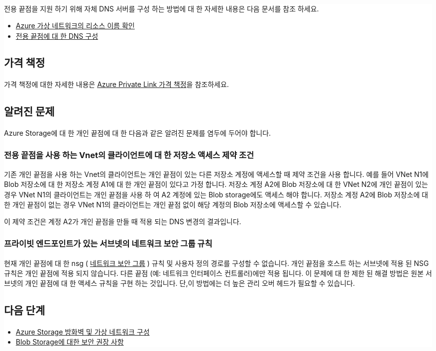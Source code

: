 전용 끝점을 지원 하기 위해 자체 DNS 서버를 구성 하는 방법에 대 한 자세한 내용은 다음 문서를 참조 하세요.

- [Azure 가상 네트워크의 리소스 이름 확인](../../virtual-network/virtual-networks-name-resolution-for-vms-and-role-instances.md#name-resolution-that-uses-your-own-dns-server)
- [전용 끝점에 대 한 DNS 구성](../../private-link/private-endpoint-overview.md#dns-configuration)

## <a name="pricing"></a>가격 책정

가격 책정에 대한 자세한 내용은 [Azure Private Link 가격 책정](https://azure.microsoft.com/pricing/details/private-link)을 참조하세요.

## <a name="known-issues"></a>알려진 문제

Azure Storage에 대 한 개인 끝점에 대 한 다음과 같은 알려진 문제를 염두에 두어야 합니다.

### <a name="storage-access-constraints-for-clients-in-vnets-with-private-endpoints"></a>전용 끝점을 사용 하는 Vnet의 클라이언트에 대 한 저장소 액세스 제약 조건

기존 개인 끝점을 사용 하는 Vnet의 클라이언트는 개인 끝점이 있는 다른 저장소 계정에 액세스할 때 제약 조건을 사용 합니다. 예를 들어 VNet N1에 Blob 저장소에 대 한 저장소 계정 A1에 대 한 개인 끝점이 있다고 가정 합니다. 저장소 계정 A2에 Blob 저장소에 대 한 VNet N2에 개인 끝점이 있는 경우 VNet N1의 클라이언트는 개인 끝점을 사용 하 여 A2 계정에 있는 Blob storage에도 액세스 해야 합니다. 저장소 계정 A2에 Blob 저장소에 대 한 개인 끝점이 없는 경우 VNet N1의 클라이언트는 개인 끝점 없이 해당 계정의 Blob 저장소에 액세스할 수 있습니다.

이 제약 조건은 계정 A2가 개인 끝점을 만들 때 적용 되는 DNS 변경의 결과입니다.

### <a name="network-security-group-rules-for-subnets-with-private-endpoints"></a>프라이빗 엔드포인트가 있는 서브넷의 네트워크 보안 그룹 규칙

현재 개인 끝점에 대 한 nsg ( [네트워크 보안 그룹](../../virtual-network/network-security-groups-overview.md) ) 규칙 및 사용자 정의 경로를 구성할 수 없습니다. 개인 끝점을 호스트 하는 서브넷에 적용 된 NSG 규칙은 개인 끝점에 적용 되지 않습니다. 다른 끝점 (예: 네트워크 인터페이스 컨트롤러)에만 적용 됩니다. 이 문제에 대 한 제한 된 해결 방법은 원본 서브넷의 개인 끝점에 대 한 액세스 규칙을 구현 하는 것입니다. 단,이 방법에는 더 높은 관리 오버 헤드가 필요할 수 있습니다.

## <a name="next-steps"></a>다음 단계

- [Azure Storage 방화벽 및 가상 네트워크 구성](storage-network-security.md)
- [Blob Storage에 대한 보안 권장 사항](../blobs/security-recommendations.md)
